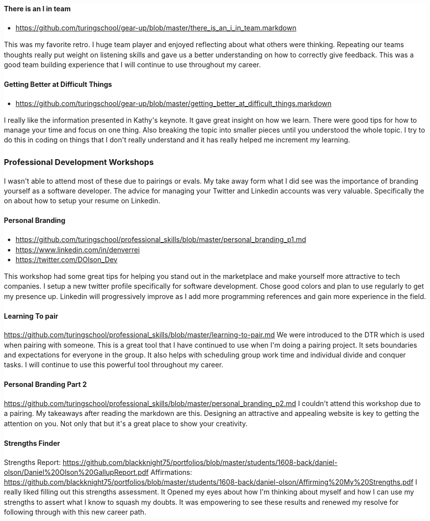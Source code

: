 #### There is an I in team

* https://github.com/turingschool/gear-up/blob/master/there_is_an_i_in_team.markdown

This was my favorite retro. I huge team player and enjoyed reflecting about what others
were thinking. Repeating our teams thoughts really put weight on listening skills and gave
us a better understanding on how to correctly give feedback. This was a good team building
experience that I will continue to use throughout my career.

#### Getting Better at Difficult Things

* https://github.com/turingschool/gear-up/blob/master/getting_better_at_difficult_things.markdown

I really like the information presented in Kathy's keynote. It gave great insight on
how we learn. There were good tips for how to manage your time and focus on one thing.
Also breaking the topic into smaller pieces until you understood the whole topic. I try
to do this in coding on things that I don't really understand and it has really helped me
increment my learning.

### Professional Development Workshops

I wasn't able to attend most of these due to pairings or evals. My take away form
what I did see was the importance of branding yourself as a software developer.
The advice for managing your Twitter and Linkedin accounts was very valuable. Specifically
the on about how to setup your resume on Linkedin.

#### Personal Branding

* https://github.com/turingschool/professional_skills/blob/master/personal_branding_p1.md
* https://www.linkedin.com/in/denverrei
* https://twitter.com/DOlson_Dev

This workshop had some great tips for helping you stand out in the marketplace
and make yourself more attractive to tech companies. I setup a new twitter profile
specifically for software development. Chose good colors and plan to use regularly
to get my presence up. Linkedin will progressively improve as I add more programming
references and gain more experience in the field.

#### Learning To pair
https://github.com/turingschool/professional_skills/blob/master/learning-to-pair.md
We were introduced to the DTR which is used when pairing with someone. This is
a great tool that I have continued to use when I'm doing a pairing project. It
sets boundaries and expectations for everyone in the group. It also helps with
scheduling group work time and individual divide and conquer tasks. I will continue
to use this powerful tool throughout my career.

#### Personal Branding Part 2
https://github.com/turingschool/professional_skills/blob/master/personal_branding_p2.md
I couldn't attend this workshop due to a pairing. My takeaways after reading the
markdown are this. Designing an attractive and appealing website is key to getting
the attention on you. Not only that but it's a great place to show your creativity.

#### Strengths Finder
Strengths Report: https://github.com/blackknight75/portfolios/blob/master/students/1608-back/daniel-olson/Daniel%20Olson%20GallupReport.pdf
Affirmations: https://github.com/blackknight75/portfolios/blob/master/students/1608-back/daniel-olson/Affirming%20My%20Strengths.pdf
I really liked filling out this strengths assessment. It Opened my eyes about how I'm thinking about myself
and how I can use my strengths to assert what I know to squash my doubts. It was empowering to see these results
and renewed my resolve for following through with this new career path.
